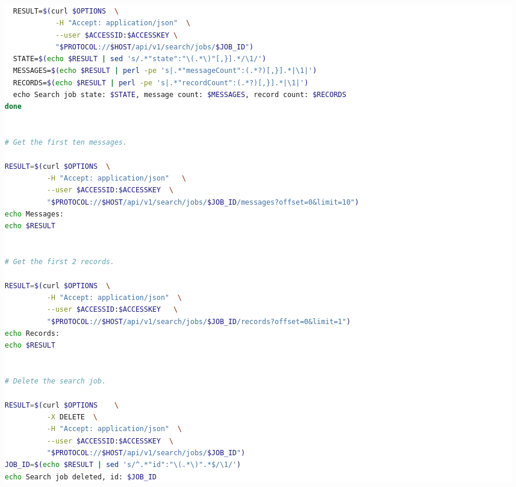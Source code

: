 ```bash
  RESULT=$(curl $OPTIONS  \
            -H "Accept: application/json"  \
            --user $ACCESSID:$ACCESSKEY \
            "$PROTOCOL://$HOST/api/v1/search/jobs/$JOB_ID")
  STATE=$(echo $RESULT | sed 's/.*"state":"\(.*\)"[,}].*/\1/')
  MESSAGES=$(echo $RESULT | perl -pe 's|.*"messageCount":(.*?)[,}].*|\1|')
  RECORDS=$(echo $RESULT | perl -pe 's|.*"recordCount":(.*?)[,}].*|\1|')
  echo Search job state: $STATE, message count: $MESSAGES, record count: $RECORDS
done


# Get the first ten messages.

RESULT=$(curl $OPTIONS  \
          -H "Accept: application/json"   \
          --user $ACCESSID:$ACCESSKEY  \
          "$PROTOCOL://$HOST/api/v1/search/jobs/$JOB_ID/messages?offset=0&limit=10")
echo Messages:
echo $RESULT


# Get the first 2 records.

RESULT=$(curl $OPTIONS  \
          -H "Accept: application/json"  \
          --user $ACCESSID:$ACCESSKEY   \
          "$PROTOCOL://$HOST/api/v1/search/jobs/$JOB_ID/records?offset=0&limit=1")
echo Records:
echo $RESULT


# Delete the search job.

RESULT=$(curl $OPTIONS    \
          -X DELETE  \
          -H "Accept: application/json"  \
          --user $ACCESSID:$ACCESSKEY  \
          "$PROTOCOL://$HOST/api/v1/search/jobs/$JOB_ID")
JOB_ID=$(echo $RESULT | sed 's/^.*"id":"\(.*\)".*$/\1/')
echo Search job deleted, id: $JOB_ID
```
